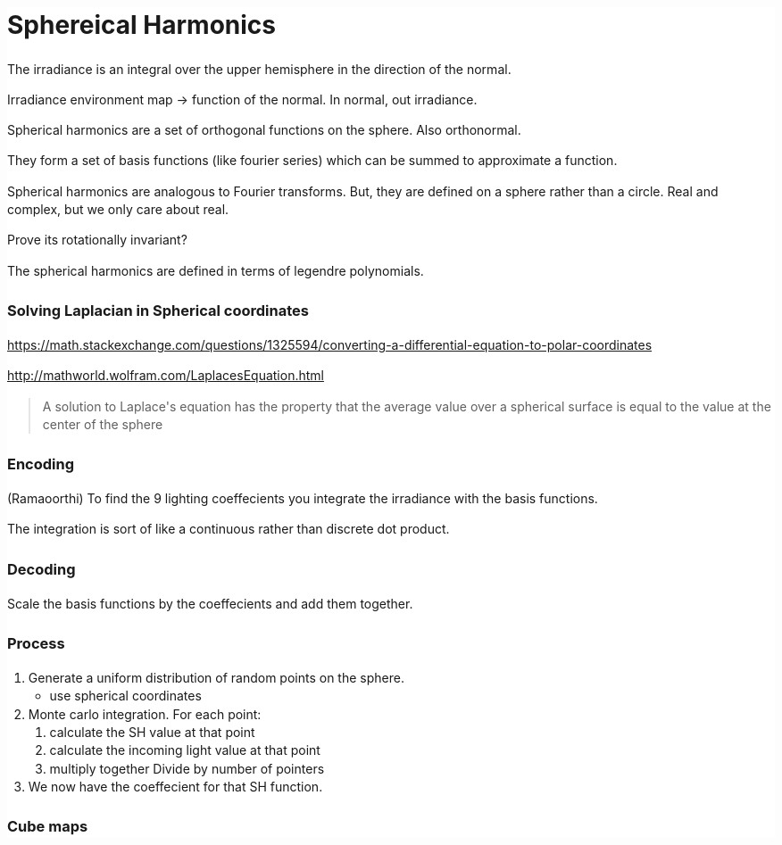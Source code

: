 # Sphereical Harmonics


The irradiance is an integral over the upper hemisphere in the direction of the normal.

Irradiance environment map -> function of the normal. In normal, out irradiance.

Spherical harmonics are a set of orthogonal functions on the sphere. Also orthonormal.

They form a set of basis functions (like fourier series) which can be summed to approximate a function.

Spherical harmonics are analogous to Fourier transforms. But, they are defined on a sphere rather than a circle. Real and complex, but we only care about real.

Prove its rotationally invariant?

The spherical harmonics are defined in terms of legendre polynomials.

### Solving Laplacian in Spherical coordinates

https://math.stackexchange.com/questions/1325594/converting-a-differential-equation-to-polar-coordinates

http://mathworld.wolfram.com/LaplacesEquation.html
> A solution to Laplace's equation has the property that the average value over a spherical surface is equal to the value at the center of the sphere


### Encoding

(Ramaoorthi)
To find the 9 lighting coeffecients you integrate the irradiance with the basis functions.

The integration is sort of like a continuous rather than discrete dot product.

### Decoding

Scale the basis functions by the coeffecients and add them together.



### Process

1. Generate a uniform distribution of random points on the sphere. 
    - use spherical coordinates
2. Monte carlo integration.
    For each point:
    1. calculate the SH value at that point
    2. calculate the incoming light value at that point
    3. multiply together
    Divide by number of pointers
3. We now have the coeffecient for that SH function.


### Cube maps
